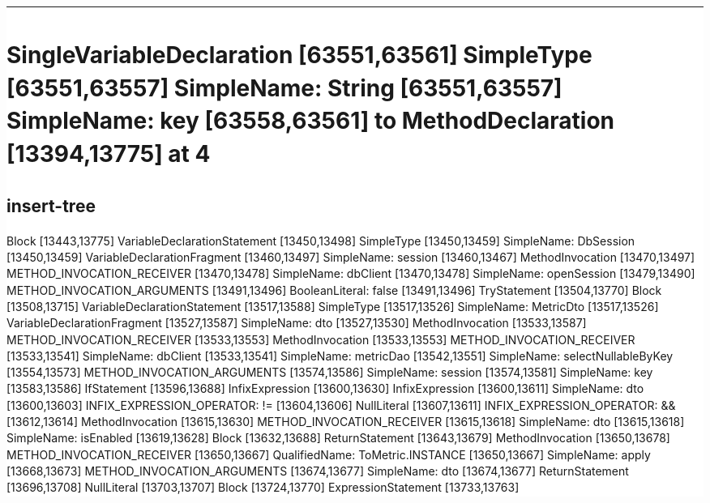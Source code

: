 
---
SingleVariableDeclaration [63551,63561]
    SimpleType [63551,63557]
        SimpleName: String [63551,63557]
    SimpleName: key [63558,63561]
to
MethodDeclaration [13394,13775]
at 4
===
insert-tree
---
Block [13443,13775]
    VariableDeclarationStatement [13450,13498]
        SimpleType [13450,13459]
            SimpleName: DbSession [13450,13459]
        VariableDeclarationFragment [13460,13497]
            SimpleName: session [13460,13467]
            MethodInvocation [13470,13497]
                METHOD_INVOCATION_RECEIVER [13470,13478]
                    SimpleName: dbClient [13470,13478]
                SimpleName: openSession [13479,13490]
                METHOD_INVOCATION_ARGUMENTS [13491,13496]
                    BooleanLiteral: false [13491,13496]
    TryStatement [13504,13770]
        Block [13508,13715]
            VariableDeclarationStatement [13517,13588]
                SimpleType [13517,13526]
                    SimpleName: MetricDto [13517,13526]
                VariableDeclarationFragment [13527,13587]
                    SimpleName: dto [13527,13530]
                    MethodInvocation [13533,13587]
                        METHOD_INVOCATION_RECEIVER [13533,13553]
                            MethodInvocation [13533,13553]
                                METHOD_INVOCATION_RECEIVER [13533,13541]
                                    SimpleName: dbClient [13533,13541]
                                SimpleName: metricDao [13542,13551]
                        SimpleName: selectNullableByKey [13554,13573]
                        METHOD_INVOCATION_ARGUMENTS [13574,13586]
                            SimpleName: session [13574,13581]
                            SimpleName: key [13583,13586]
            IfStatement [13596,13688]
                InfixExpression [13600,13630]
                    InfixExpression [13600,13611]
                        SimpleName: dto [13600,13603]
                        INFIX_EXPRESSION_OPERATOR: != [13604,13606]
                        NullLiteral [13607,13611]
                    INFIX_EXPRESSION_OPERATOR: && [13612,13614]
                    MethodInvocation [13615,13630]
                        METHOD_INVOCATION_RECEIVER [13615,13618]
                            SimpleName: dto [13615,13618]
                        SimpleName: isEnabled [13619,13628]
                Block [13632,13688]
                    ReturnStatement [13643,13679]
                        MethodInvocation [13650,13678]
                            METHOD_INVOCATION_RECEIVER [13650,13667]
                                QualifiedName: ToMetric.INSTANCE [13650,13667]
                            SimpleName: apply [13668,13673]
                            METHOD_INVOCATION_ARGUMENTS [13674,13677]
                                SimpleName: dto [13674,13677]
            ReturnStatement [13696,13708]
                NullLiteral [13703,13707]
        Block [13724,13770]
            ExpressionStatement [13733,13763]